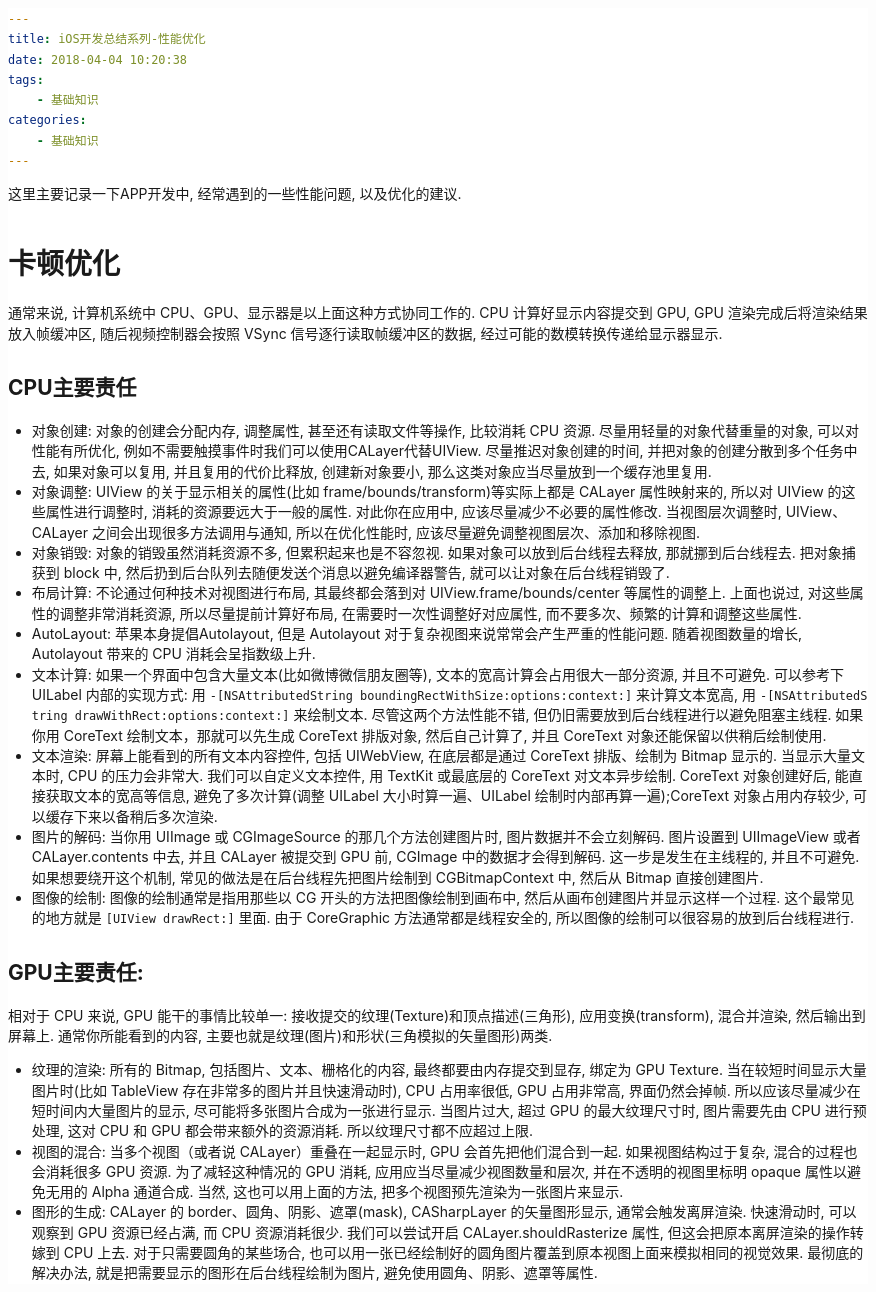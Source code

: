 ```yaml
---
title: iOS开发总结系列-性能优化
date: 2018-04-04 10:20:38
tags:
    - 基础知识
categories:
    - 基础知识
---
```


这里主要记录一下APP开发中, 经常遇到的一些性能问题, 以及优化的建议.

# 卡顿优化
通常来说, 计算机系统中 CPU、GPU、显示器是以上面这种方式协同工作的. CPU 计算好显示内容提交到 GPU, GPU 渲染完成后将渲染结果放入帧缓冲区, 随后视频控制器会按照 VSync 信号逐行读取帧缓冲区的数据, 经过可能的数模转换传递给显示器显示.
## CPU主要责任

* 对象创建: 对象的创建会分配内存, 调整属性, 甚至还有读取文件等操作, 比较消耗 CPU 资源. 尽量用轻量的对象代替重量的对象, 可以对性能有所优化, 例如不需要触摸事件时我们可以使用CALayer代替UIView. 尽量推迟对象创建的时间, 并把对象的创建分散到多个任务中去, 如果对象可以复用, 并且复用的代价比释放, 创建新对象要小, 那么这类对象应当尽量放到一个缓存池里复用.
* 对象调整: UIView 的关于显示相关的属性(比如 frame/bounds/transform)等实际上都是 CALayer 属性映射来的, 所以对 UIView 的这些属性进行调整时, 消耗的资源要远大于一般的属性. 对此你在应用中, 应该尽量减少不必要的属性修改. 当视图层次调整时, UIView、CALayer 之间会出现很多方法调用与通知, 所以在优化性能时, 应该尽量避免调整视图层次、添加和移除视图.
* 对象销毁: 对象的销毁虽然消耗资源不多, 但累积起来也是不容忽视. 如果对象可以放到后台线程去释放, 那就挪到后台线程去. 把对象捕获到 block 中, 然后扔到后台队列去随便发送个消息以避免编译器警告, 就可以让对象在后台线程销毁了.
* 布局计算: 不论通过何种技术对视图进行布局, 其最终都会落到对 UIView.frame/bounds/center 等属性的调整上. 上面也说过, 对这些属性的调整非常消耗资源, 所以尽量提前计算好布局, 在需要时一次性调整好对应属性, 而不要多次、频繁的计算和调整这些属性.
* AutoLayout: 苹果本身提倡Autolayout, 但是 Autolayout 对于复杂视图来说常常会产生严重的性能问题. 随着视图数量的增长, Autolayout 带来的 CPU 消耗会呈指数级上升.
* 文本计算: 如果一个界面中包含大量文本(比如微博微信朋友圈等), 文本的宽高计算会占用很大一部分资源, 并且不可避免. 
    可以参考下 UILabel 内部的实现方式: 用 `-[NSAttributedString boundingRectWithSize:options:context:]` 来计算文本宽高, 用 `-[NSAttributedString drawWithRect:options:context:]` 来绘制文本. 尽管这两个方法性能不错, 但仍旧需要放到后台线程进行以避免阻塞主线程.
    如果你用 CoreText 绘制文本，那就可以先生成 CoreText 排版对象, 然后自己计算了, 并且 CoreText 对象还能保留以供稍后绘制使用.
* 文本渲染: 屏幕上能看到的所有文本内容控件, 包括 UIWebView, 在底层都是通过 CoreText 排版、绘制为 Bitmap 显示的. 当显示大量文本时, CPU 的压力会非常大. 我们可以自定义文本控件, 用 TextKit 或最底层的 CoreText 对文本异步绘制.
    CoreText 对象创建好后, 能直接获取文本的宽高等信息, 避免了多次计算(调整 UILabel 大小时算一遍、UILabel 绘制时内部再算一遍);CoreText 对象占用内存较少, 可以缓存下来以备稍后多次渲染.
* 图片的解码: 当你用 UIImage 或 CGImageSource 的那几个方法创建图片时, 图片数据并不会立刻解码. 图片设置到 UIImageView 或者 CALayer.contents 中去, 并且 CALayer 被提交到 GPU 前, CGImage 中的数据才会得到解码. 这一步是发生在主线程的, 并且不可避免. 如果想要绕开这个机制, 常见的做法是在后台线程先把图片绘制到 CGBitmapContext 中, 然后从 Bitmap 直接创建图片.
* 图像的绘制: 图像的绘制通常是指用那些以 CG 开头的方法把图像绘制到画布中, 然后从画布创建图片并显示这样一个过程. 这个最常见的地方就是 `[UIView drawRect:]` 里面. 由于 CoreGraphic 方法通常都是线程安全的, 所以图像的绘制可以很容易的放到后台线程进行.

## GPU主要责任:
相对于 CPU 来说, GPU 能干的事情比较单一: 接收提交的纹理(Texture)和顶点描述(三角形), 应用变换(transform), 混合并渲染, 然后输出到屏幕上. 通常你所能看到的内容, 主要也就是纹理(图片)和形状(三角模拟的矢量图形)两类.

* 纹理的渲染: 所有的 Bitmap, 包括图片、文本、栅格化的内容, 最终都要由内存提交到显存, 绑定为 GPU Texture. 当在较短时间显示大量图片时(比如 TableView 存在非常多的图片并且快速滑动时), CPU 占用率很低, GPU 占用非常高, 界面仍然会掉帧. 所以应该尽量减少在短时间内大量图片的显示, 尽可能将多张图片合成为一张进行显示.
    当图片过大, 超过 GPU 的最大纹理尺寸时, 图片需要先由 CPU 进行预处理, 这对 CPU 和 GPU 都会带来额外的资源消耗. 所以纹理尺寸都不应超过上限.
* 视图的混合: 当多个视图（或者说 CALayer）重叠在一起显示时, GPU 会首先把他们混合到一起. 如果视图结构过于复杂, 混合的过程也会消耗很多 GPU 资源. 为了减轻这种情况的 GPU 消耗, 应用应当尽量减少视图数量和层次, 并在不透明的视图里标明 opaque 属性以避免无用的 Alpha 通道合成. 当然, 这也可以用上面的方法, 把多个视图预先渲染为一张图片来显示.
* 图形的生成: CALayer 的 border、圆角、阴影、遮罩(mask), CASharpLayer 的矢量图形显示, 通常会触发离屏渲染. 快速滑动时, 可以观察到 GPU 资源已经占满, 而 CPU 资源消耗很少. 我们可以尝试开启 CALayer.shouldRasterize 属性, 但这会把原本离屏渲染的操作转嫁到 CPU 上去. 对于只需要圆角的某些场合, 也可以用一张已经绘制好的圆角图片覆盖到原本视图上面来模拟相同的视觉效果. 最彻底的解决办法, 就是把需要显示的图形在后台线程绘制为图片, 避免使用圆角、阴影、遮罩等属性.
